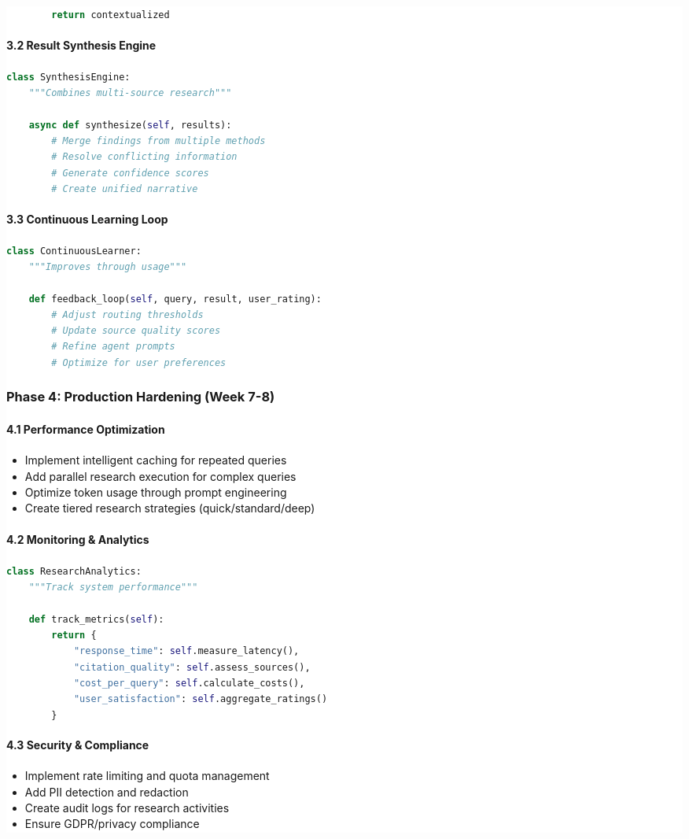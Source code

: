 ```python
        return contextualized
```

#### 3.2 Result Synthesis Engine
```python
class SynthesisEngine:
    """Combines multi-source research"""

    async def synthesize(self, results):
        # Merge findings from multiple methods
        # Resolve conflicting information
        # Generate confidence scores
        # Create unified narrative
```

#### 3.3 Continuous Learning Loop
```python
class ContinuousLearner:
    """Improves through usage"""

    def feedback_loop(self, query, result, user_rating):
        # Adjust routing thresholds
        # Update source quality scores
        # Refine agent prompts
        # Optimize for user preferences
```

### Phase 4: Production Hardening (Week 7-8)

#### 4.1 Performance Optimization
- Implement intelligent caching for repeated queries
- Add parallel research execution for complex queries
- Optimize token usage through prompt engineering
- Create tiered research strategies (quick/standard/deep)

#### 4.2 Monitoring & Analytics
```python
class ResearchAnalytics:
    """Track system performance"""

    def track_metrics(self):
        return {
            "response_time": self.measure_latency(),
            "citation_quality": self.assess_sources(),
            "cost_per_query": self.calculate_costs(),
            "user_satisfaction": self.aggregate_ratings()
        }
```

#### 4.3 Security & Compliance
- Implement rate limiting and quota management
- Add PII detection and redaction
- Create audit logs for research activities
- Ensure GDPR/privacy compliance
